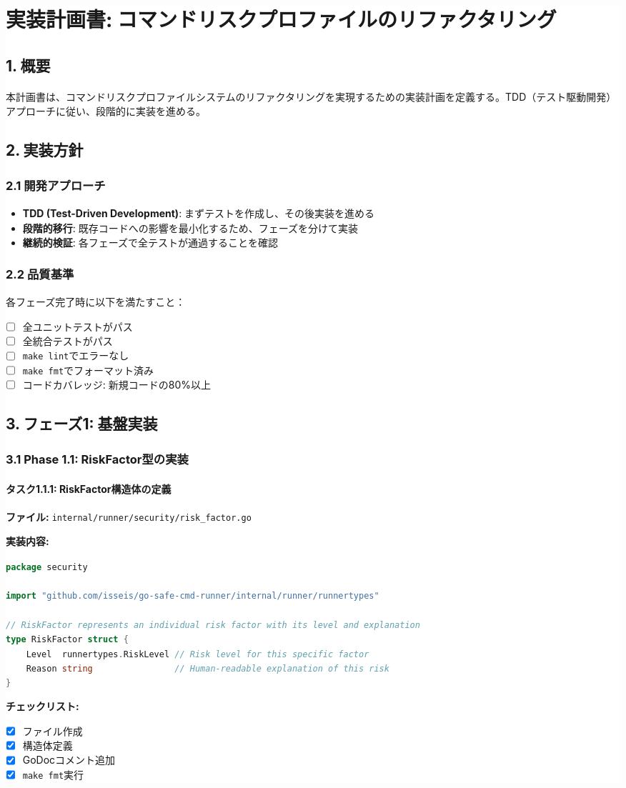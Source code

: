# 実装計画書: コマンドリスクプロファイルのリファクタリング

## 1. 概要

本計画書は、コマンドリスクプロファイルシステムのリファクタリングを実現するための実装計画を定義する。TDD（テスト駆動開発）アプローチに従い、段階的に実装を進める。

## 2. 実装方針

### 2.1 開発アプローチ

- **TDD (Test-Driven Development)**: まずテストを作成し、その後実装を進める
- **段階的移行**: 既存コードへの影響を最小化するため、フェーズを分けて実装
- **継続的検証**: 各フェーズで全テストが通過することを確認

### 2.2 品質基準

各フェーズ完了時に以下を満たすこと：
- [ ] 全ユニットテストがパス
- [ ] 全統合テストがパス
- [ ] `make lint`でエラーなし
- [ ] `make fmt`でフォーマット済み
- [ ] コードカバレッジ: 新規コードの80%以上

## 3. フェーズ1: 基盤実装

### 3.1 Phase 1.1: RiskFactor型の実装

#### タスク1.1.1: RiskFactor構造体の定義

**ファイル:** `internal/runner/security/risk_factor.go`

**実装内容:**
```go
package security

import "github.com/isseis/go-safe-cmd-runner/internal/runner/runnertypes"

// RiskFactor represents an individual risk factor with its level and explanation
type RiskFactor struct {
    Level  runnertypes.RiskLevel // Risk level for this specific factor
    Reason string                // Human-readable explanation of this risk
}
```

**チェックリスト:**
- [x] ファイル作成
- [x] 構造体定義
- [x] GoDocコメント追加
- [x] `make fmt`実行
